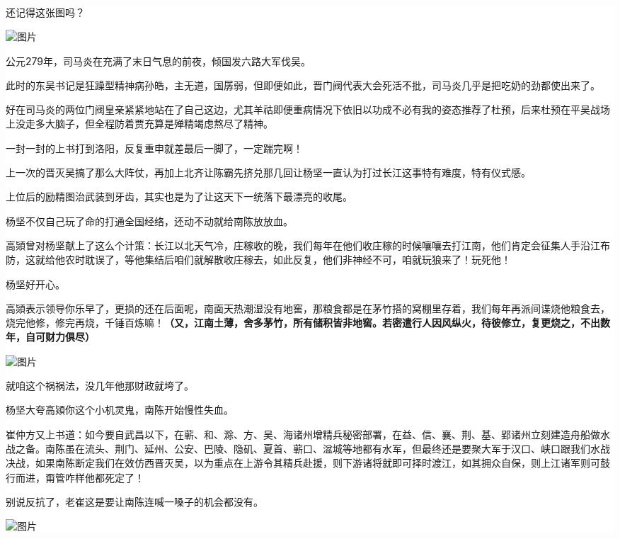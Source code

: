 还记得这张图吗？



![图片](../img/第九十二战：南北归一.assets/640-20220729133607688.jpeg)



公元279年，司马炎在充满了末日气息的前夜，倾国发六路大军伐吴。



此时的东吴书记是狂躁型精神病孙皓，主无道，国孱弱，但即便如此，晋门阀代表大会死活不批，司马炎几乎是把吃奶的劲都使出来了。



好在司马炎的两位门阀皇亲紧紧地站在了自己这边，尤其羊祜即便重病情况下依旧以功成不必有我的姿态推荐了杜预，后来杜预在平吴战场上没走多大脑子，但全程防着贾充算是殚精竭虑熬尽了精神。



一封一封的上书打到洛阳，反复重申就差最后一脚了，一定踹完啊！



上一次的晋灭吴搞了那么大阵仗，再加上北齐让陈霸先挤兑那几回让杨坚一直认为打过长江这事特有难度，特有仪式感。



上位后的励精图治武装到牙齿，其实也是为了让这天下一统落下最漂亮的收尾。



杨坚不仅自己玩了命的打通全国经络，还动不动就给南陈放放血。



高熲曾对杨坚献上了这么个计策：长江以北天气冷，庄稼收的晚，我们每年在他们收庄稼的时候嚷嚷去打江南，他们肯定会征集人手沿江布防，这就给他农时耽误了，等他集结后咱们就解散收庄稼去，如此反复，他们非神经不可，咱就玩狼来了！玩死他！



杨坚好开心。



高熲表示领导你乐早了，更损的还在后面呢，南面天热潮湿没有地窖，那粮食都是在茅竹搭的窝棚里存着，我们每年再派间谍烧他粮食去，烧完他修，修完再烧，千锤百炼嘛！**（又，江南土薄，舍多茅竹，所有储积皆非地窖。若密遣行人因风纵火，待彼修立，复更烧之，不出数年，自可财力俱尽）**



![图片](../img/第九十二战：南北归一.assets/640-20220729133610244.gif)



就咱这个祸祸法，没几年他那财政就垮了。



杨坚大夸高熲你这个小机灵鬼，南陈开始慢性失血。



崔仲方又上书道：如今要自武昌以下，在蕲、和、滁、方、吴、海诸州增精兵秘密部署，在益、信、襄、荆、基、郢诸州立刻建造舟船做水战之备。南陈虽在流头、荆门、延州、公安、巴陵、隐矶、夏首、蕲口、湓城等地都有水军，但最终还是要聚大军于汉口、峡口跟我们水战决战，如果南陈断定我们在效仿西晋灭吴，以为重点在上游令其精兵赴援，则下游诸将就即可择时渡江，如其拥众自保，则上江诸军则可鼓行而进，甭管咋样他都死定了！



别说反抗了，老崔这是要让南陈连喊一嗓子的机会都没有。



![图片](../img/第九十二战：南北归一.assets/640-20220729133609679.gif)
